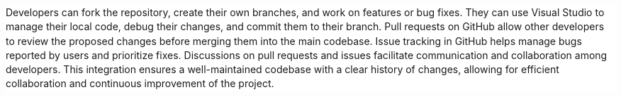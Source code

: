 Developers can fork the repository, create their own branches, and work on features or bug fixes.
They can use Visual Studio to manage their local code, debug their changes, and commit them to their branch.
Pull requests on GitHub allow other developers to review the proposed changes before merging them into the main codebase.
Issue tracking in GitHub helps manage bugs reported by users and prioritize fixes.
Discussions on pull requests and issues facilitate communication and collaboration among developers.
This integration ensures a well-maintained codebase with a clear history of changes, allowing for efficient collaboration and continuous improvement of the project.